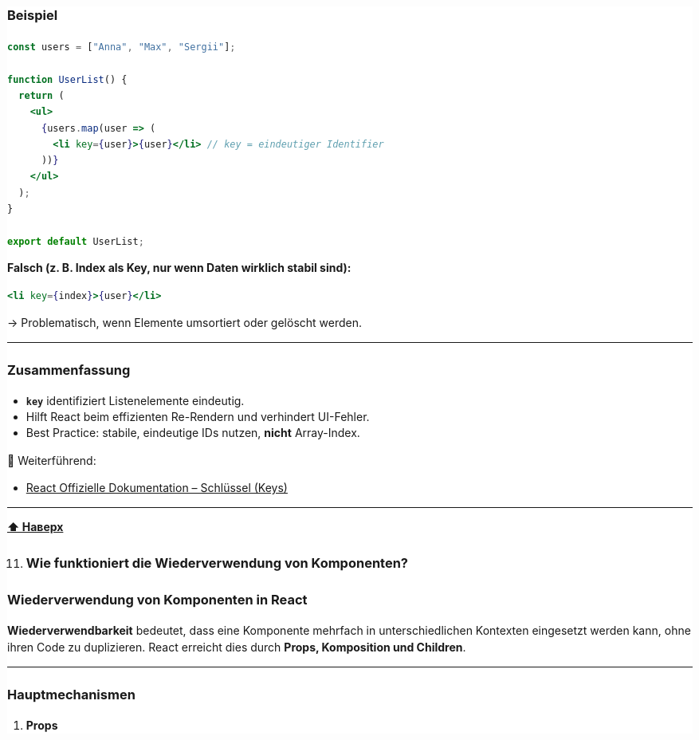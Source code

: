 
### Beispiel

```jsx
const users = ["Anna", "Max", "Sergii"];

function UserList() {
  return (
    <ul>
      {users.map(user => (
        <li key={user}>{user}</li> // key = eindeutiger Identifier
      ))}
    </ul>
  );
}

export default UserList;
```

**Falsch (z. B. Index als Key, nur wenn Daten wirklich stabil sind):**

```jsx
<li key={index}>{user}</li>
```

→ Problematisch, wenn Elemente umsortiert oder gelöscht werden.

---

### Zusammenfassung

* **`key`** identifiziert Listenelemente eindeutig.
* Hilft React beim effizienten Re-Rendern und verhindert UI-Fehler.
* Best Practice: stabile, eindeutige IDs nutzen, **nicht** Array-Index.

📖 Weiterführend:

* [React Offizielle Dokumentation – Schlüssel (Keys)](https://react.dev/learn/rendering-lists#keeping-list-items-in-order-with-key)

---

  **[⬆ Наверх](#top)**

11. ### <a name="11"></a> Wie funktioniert die Wiederverwendung von Komponenten?

### Wiederverwendung von Komponenten in React

**Wiederverwendbarkeit** bedeutet, dass eine Komponente mehrfach in unterschiedlichen Kontexten eingesetzt werden kann, ohne ihren Code zu duplizieren. React erreicht dies durch **Props, Komposition und Children**.

---

### Hauptmechanismen

1. **Props**
